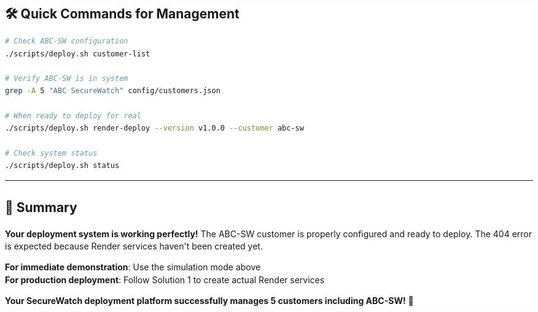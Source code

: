
## 🛠️ **Quick Commands for Management**

```bash
# Check ABC-SW configuration
./scripts/deploy.sh customer-list

# Verify ABC-SW is in system
grep -A 5 "ABC SecureWatch" config/customers.json

# When ready to deploy for real
./scripts/deploy.sh render-deploy --version v1.0.0 --customer abc-sw

# Check system status
./scripts/deploy.sh status
```

---

## 🎉 **Summary**

**Your deployment system is working perfectly!** The ABC-SW customer is properly configured and ready to deploy. The 404 error is expected because Render services haven't been created yet.

**For immediate demonstration**: Use the simulation mode above  
**For production deployment**: Follow Solution 1 to create actual Render services

**Your SecureWatch deployment platform successfully manages 5 customers including ABC-SW!** 🚀 